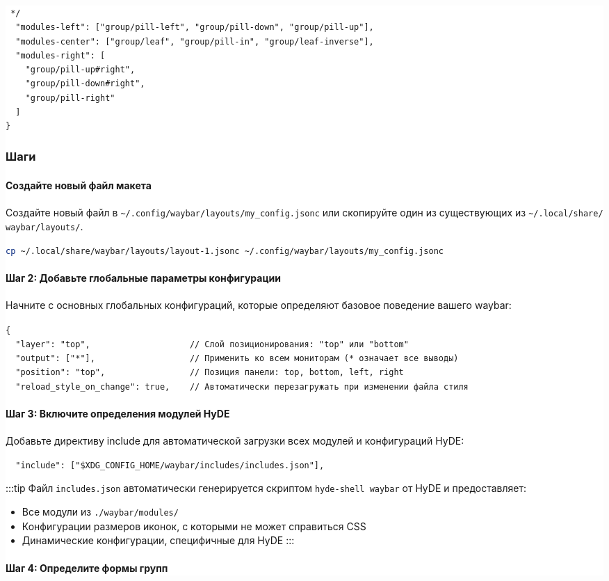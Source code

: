 ```jsonc
 */
  "modules-left": ["group/pill-left", "group/pill-down", "group/pill-up"],
  "modules-center": ["group/leaf", "group/pill-in", "group/leaf-inverse"],
  "modules-right": [
    "group/pill-up#right",
    "group/pill-down#right",
    "group/pill-right"
  ]
}

```

</details>


### Шаги

#### Создайте новый файл макета

Создайте новый файл в  `~/.config/waybar/layouts/my_config.jsonc` или скопируйте один из существующих из `~/.local/share/waybar/layouts/`.

```bash
cp ~/.local/share/waybar/layouts/layout-1.jsonc ~/.config/waybar/layouts/my_config.jsonc
```

#### Шаг 2: Добавьте глобальные параметры конфигурации

Начните с основных глобальных конфигураций, которые определяют базовое поведение вашего waybar:

```jsonc
{
  "layer": "top",                    // Слой позиционирования: "top" или "bottom"
  "output": ["*"],                   // Применить ко всем мониторам (* означает все выводы)
  "position": "top",                 // Позиция панели: top, bottom, left, right
  "reload_style_on_change": true,    // Автоматически перезагружать при изменении файла стиля
```

#### Шаг 3: Включите определения модулей HyDE

Добавьте директиву include для автоматической загрузки всех модулей и конфигураций HyDE:

```jsonc
  "include": ["$XDG_CONFIG_HOME/waybar/includes/includes.json"],
```

:::tip
Файл `includes.json` автоматически генерируется скриптом `hyde-shell waybar` от HyDE и предоставляет:
- Все модули из `./waybar/modules/`
- Конфигурации размеров иконок, с которыми не может справиться CSS
- Динамические конфигурации, специфичные для HyDE
:::

#### Шаг 4: Определите формы групп
